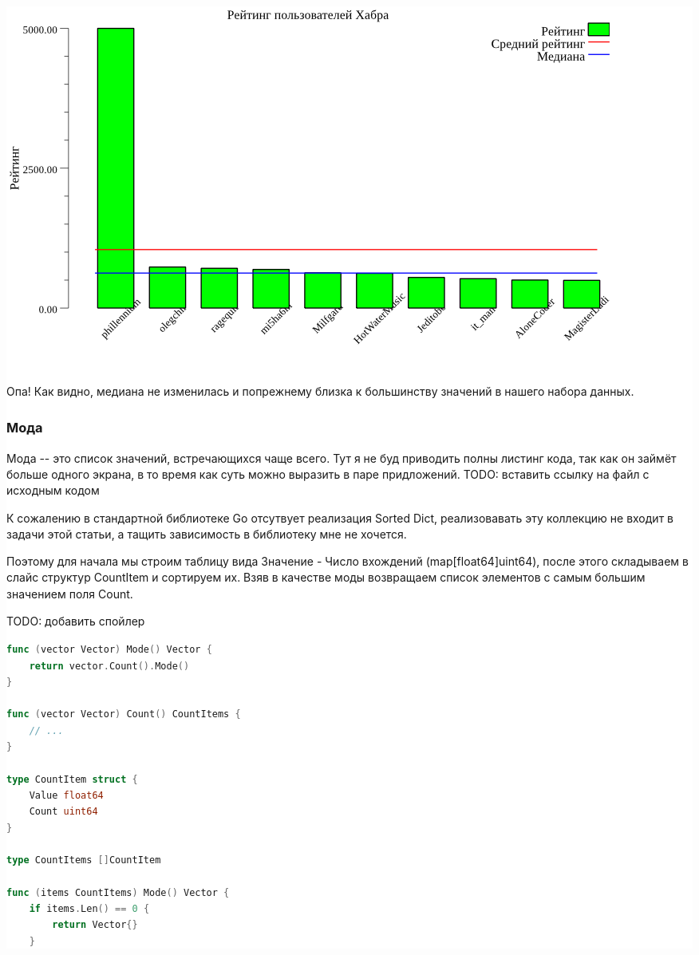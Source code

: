 ![median_ratings_outburst](../examples/median/median_ratings_outburst.png)

Опа! Как видно, медиана не изменилась и
попрежнему близка к большинству значений в нашего набора данных.

### Мода

Мода -- это список значений, встречающихся чаще всего.
Тут я не буд приводить полны листинг кода,
так как он займёт больше одного экрана,
в то время как суть можно выразить в паре придложений.
TODO: вставить ссылку на файл с исходным кодом

К сожалению в стандартной библиотеке Go отсутвует реализация Sorted Dict,
реализовавать эту коллекцию не входит  в  задачи этой статьи,
а тащить зависимость в библиотеку мне не хочется.

Поэтому для начала мы строим таблицу вида Значение - Число вхождений (map[float64]uint64),
после этого складываем в слайс структур CountItem и сортируем их.
Взяв в качестве моды возвращаем список элементов с самым большим значением поля Count.

TODO: добавить спойлер

```go
func (vector Vector) Mode() Vector {
	return vector.Count().Mode()
}

func (vector Vector) Count() CountItems {
	// ...
}

type CountItem struct {
	Value float64
	Count uint64
}

type CountItems []CountItem

func (items CountItems) Mode() Vector {
	if items.Len() == 0 {
		return Vector{}
	}
```